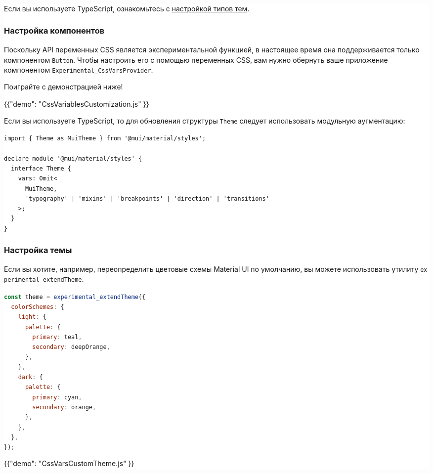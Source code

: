 Если вы используете TypeScript, ознакомьтесь с [настройкой типов тем](#typescript).

### Настройка компонентов <meta data-oversett="" data-original-text="Customizing components">

Поскольку API переменных CSS является экспериментальной функцией, в настоящее время она поддерживается только компонентом `Button`. Чтобы настроить его с помощью переменных CSS, вам нужно обернуть ваше приложение компонентом `Experimental_CssVarsProvider`.

Поиграйте с демонстрацией ниже!

{{"demo": "CssVariablesCustomization.js" }}

Если вы используете TypeScript, то для обновления структуры `Theme` следует использовать модульную аугментацию:

```tsx
import { Theme as MuiTheme } from '@mui/material/styles';

declare module '@mui/material/styles' {
  interface Theme {
    vars: Omit<
      MuiTheme,
      'typography' | 'mixins' | 'breakpoints' | 'direction' | 'transitions'
    >;
  }
}
```

### Настройка темы <meta data-oversett="" data-original-text="Customizing the theme">

Если вы хотите, например, переопределить цветовые схемы Material UI по умолчанию, вы можете использовать утилиту `experimental_extendTheme`.

```jsx
const theme = experimental_extendTheme({
  colorSchemes: {
    light: {
      palette: {
        primary: teal,
        secondary: deepOrange,
      },
    },
    dark: {
      palette: {
        primary: cyan,
        secondary: orange,
      },
    },
  },
});
```

{{"demo": "CssVarsCustomTheme.js" }}
